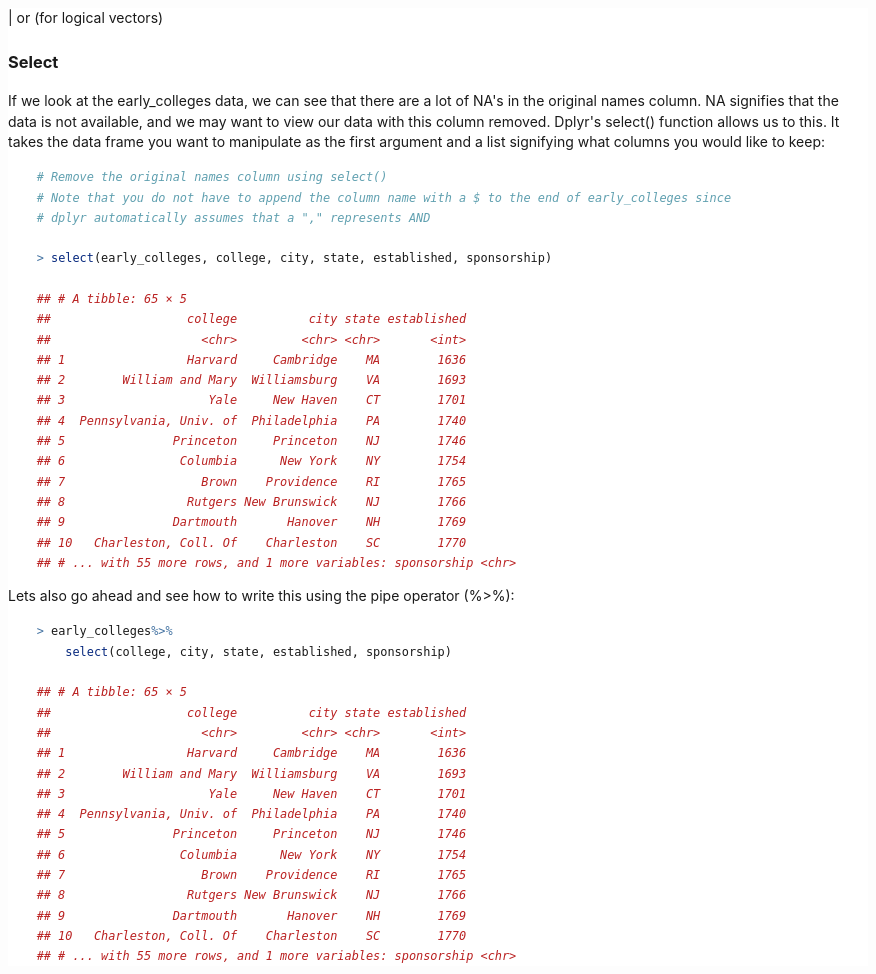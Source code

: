 <tr class="odd">
<td>|</td>
<td align="left">or (for logical vectors)</td>
</tr>
</tbody>
</table>

### Select

If we look at the early\_colleges data, we can see that there are a lot
of NA's in the original names column. NA signifies that the data is not
available, and we may want to view our data with this column removed.
Dplyr's select() function allows us to this. It takes the data frame you
want to manipulate as the first argument and a list signifying what
columns you would like to keep:

```r
    # Remove the original names column using select()
    # Note that you do not have to append the column name with a $ to the end of early_colleges since  
    # dplyr automatically assumes that a "," represents AND 

    > select(early_colleges, college, city, state, established, sponsorship)

    ## # A tibble: 65 × 5
    ##                   college          city state established
    ##                     <chr>         <chr> <chr>       <int>
    ## 1                 Harvard     Cambridge    MA        1636
    ## 2        William and Mary  Williamsburg    VA        1693
    ## 3                    Yale     New Haven    CT        1701
    ## 4  Pennsylvania, Univ. of  Philadelphia    PA        1740
    ## 5               Princeton     Princeton    NJ        1746
    ## 6                Columbia      New York    NY        1754
    ## 7                   Brown    Providence    RI        1765
    ## 8                 Rutgers New Brunswick    NJ        1766
    ## 9               Dartmouth       Hanover    NH        1769
    ## 10   Charleston, Coll. Of    Charleston    SC        1770
    ## # ... with 55 more rows, and 1 more variables: sponsorship <chr>
```

Lets also go ahead and see how to write this using the pipe operator
(%&gt;%):

```r
    > early_colleges%>%
        select(college, city, state, established, sponsorship)

    ## # A tibble: 65 × 5
    ##                   college          city state established
    ##                     <chr>         <chr> <chr>       <int>
    ## 1                 Harvard     Cambridge    MA        1636
    ## 2        William and Mary  Williamsburg    VA        1693
    ## 3                    Yale     New Haven    CT        1701
    ## 4  Pennsylvania, Univ. of  Philadelphia    PA        1740
    ## 5               Princeton     Princeton    NJ        1746
    ## 6                Columbia      New York    NY        1754
    ## 7                   Brown    Providence    RI        1765
    ## 8                 Rutgers New Brunswick    NJ        1766
    ## 9               Dartmouth       Hanover    NH        1769
    ## 10   Charleston, Coll. Of    Charleston    SC        1770
    ## # ... with 55 more rows, and 1 more variables: sponsorship <chr>
```
